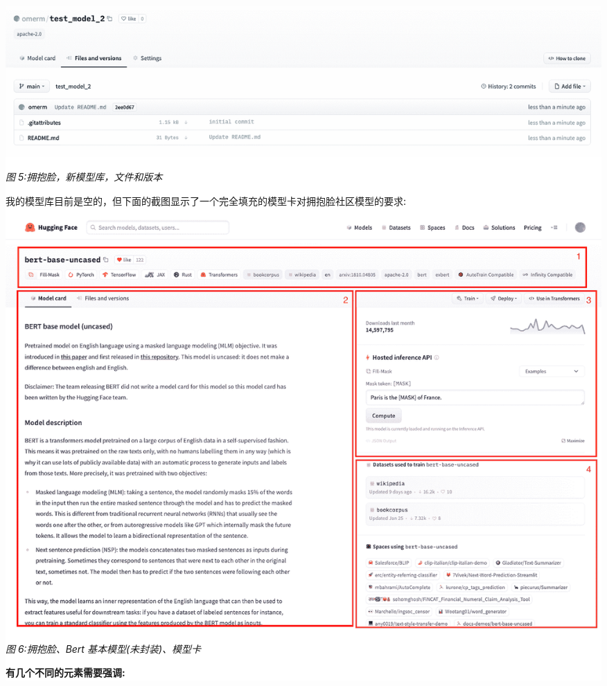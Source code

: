 ![](img/c580b706fd652fe536260045aabfcc66.png)

*图 5:拥抱脸，新模型库，文件和版本*

我的模型库目前是空的，但下面的截图显示了一个完全填充的模型卡对拥抱脸社区模型的要求:

![](img/fca7edea1aeee3d65f7af2184e4e5dcd.png)

*图 6:拥抱脸、Bert 基本模型(未封装)、模型卡*

**有几个不同的元素需要强调:**
